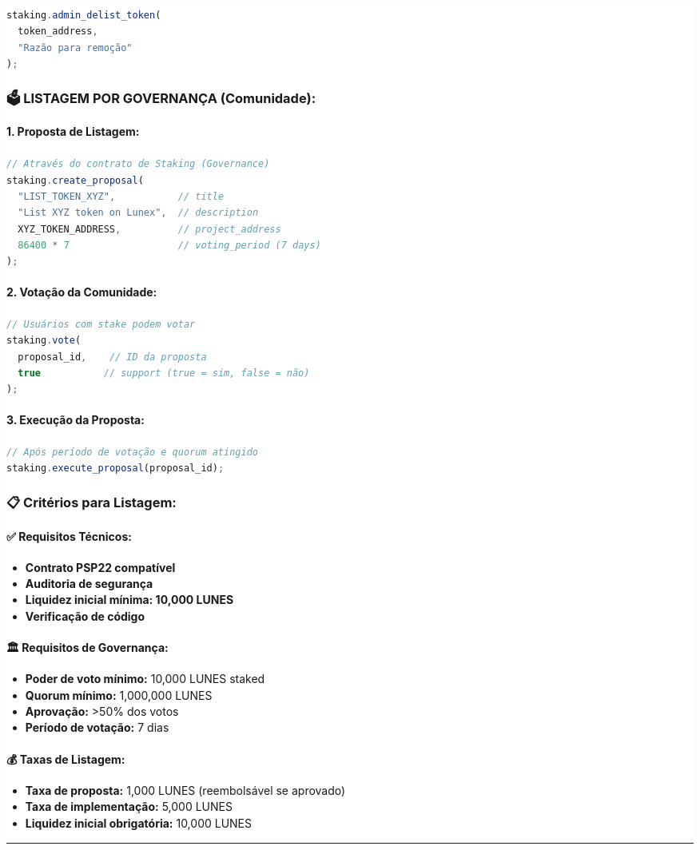```javascript
staking.admin_delist_token(
  token_address,
  "Razão para remoção"
);
```

### **🗳️ LISTAGEM POR GOVERNANÇA (Comunidade):**

#### **1. Proposta de Listagem:**
```javascript
// Através do contrato de Staking (Governance)
staking.create_proposal(
  "LIST_TOKEN_XYZ",           // title
  "List XYZ token on Lunex",  // description  
  XYZ_TOKEN_ADDRESS,          // project_address
  86400 * 7                   // voting_period (7 days)
);
```

#### **2. Votação da Comunidade:**
```javascript
// Usuários com stake podem votar
staking.vote(
  proposal_id,    // ID da proposta
  true           // support (true = sim, false = não)
);
```

#### **3. Execução da Proposta:**
```javascript
// Após período de votação e quorum atingido
staking.execute_proposal(proposal_id);
```

### **📋 Critérios para Listagem:**

#### **✅ Requisitos Técnicos:**
- **Contrato PSP22 compatível**
- **Auditoria de segurança**
- **Liquidez inicial mínima: 10,000 LUNES**
- **Verificação de código**

#### **🏛️ Requisitos de Governança:**
- **Poder de voto mínimo:** 10,000 LUNES staked
- **Quorum mínimo:** 1,000,000 LUNES
- **Aprovação:** >50% dos votos
- **Período de votação:** 7 dias

#### **💰 Taxas de Listagem:**
- **Taxa de proposta:** 1,000 LUNES (reembolsável se aprovado)
- **Taxa de implementação:** 5,000 LUNES
- **Liquidez inicial obrigatória:** 10,000 LUNES

---